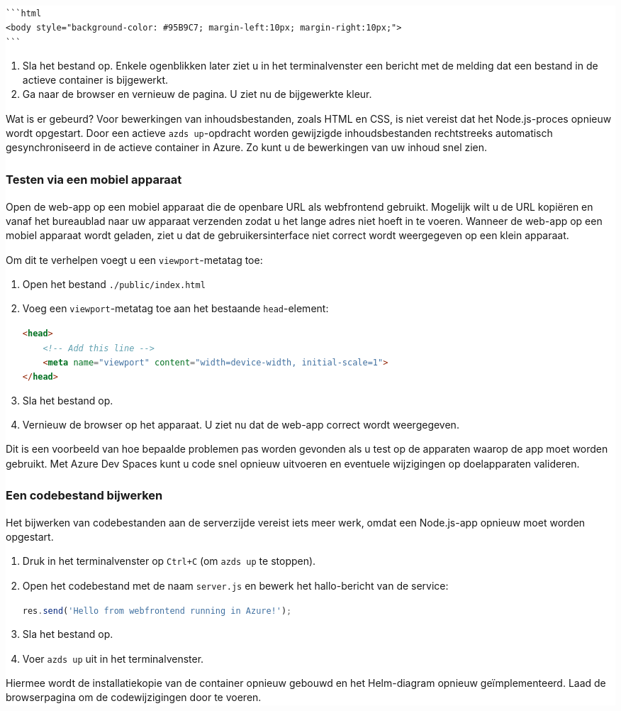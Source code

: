     ```html
    <body style="background-color: #95B9C7; margin-left:10px; margin-right:10px;">
    ```

1. Sla het bestand op. Enkele ogenblikken later ziet u in het terminalvenster een bericht met de melding dat een bestand in de actieve container is bijgewerkt.
1. Ga naar de browser en vernieuw de pagina. U ziet nu de bijgewerkte kleur.

Wat is er gebeurd? Voor bewerkingen van inhoudsbestanden, zoals HTML en CSS, is niet vereist dat het Node.js-proces opnieuw wordt opgestart. Door een actieve `azds up`-opdracht worden gewijzigde inhoudsbestanden rechtstreeks automatisch gesynchroniseerd in de actieve container in Azure. Zo kunt u de bewerkingen van uw inhoud snel zien.

### <a name="test-from-a-mobile-device"></a>Testen via een mobiel apparaat
Open de web-app op een mobiel apparaat die de openbare URL als webfrontend gebruikt. Mogelijk wilt u de URL kopiëren en vanaf het bureaublad naar uw apparaat verzenden zodat u het lange adres niet hoeft in te voeren. Wanneer de web-app op een mobiel apparaat wordt geladen, ziet u dat de gebruikersinterface niet correct wordt weergegeven op een klein apparaat.

Om dit te verhelpen voegt u een `viewport`-metatag toe:
1. Open het bestand `./public/index.html`
1. Voeg een `viewport`-metatag toe aan het bestaande `head`-element:

    ```html
    <head>
        <!-- Add this line -->
        <meta name="viewport" content="width=device-width, initial-scale=1">
    </head>
    ```

1. Sla het bestand op.
1. Vernieuw de browser op het apparaat. U ziet nu dat de web-app correct wordt weergegeven. 

Dit is een voorbeeld van hoe bepaalde problemen pas worden gevonden als u test op de apparaten waarop de app moet worden gebruikt. Met Azure Dev Spaces kunt u code snel opnieuw uitvoeren en eventuele wijzigingen op doelapparaten valideren.

### <a name="update-a-code-file"></a>Een codebestand bijwerken
Het bijwerken van codebestanden aan de serverzijde vereist iets meer werk, omdat een Node.js-app opnieuw moet worden opgestart.

1. Druk in het terminalvenster op `Ctrl+C` (om `azds up` te stoppen).
1. Open het codebestand met de naam `server.js` en bewerk het hallo-bericht van de service: 

    ```javascript
    res.send('Hello from webfrontend running in Azure!');
    ```

3. Sla het bestand op.
1. Voer `azds up` uit in het terminalvenster. 

Hiermee wordt de installatiekopie van de container opnieuw gebouwd en het Helm-diagram opnieuw geïmplementeerd. Laad de browserpagina om de codewijzigingen door te voeren.
